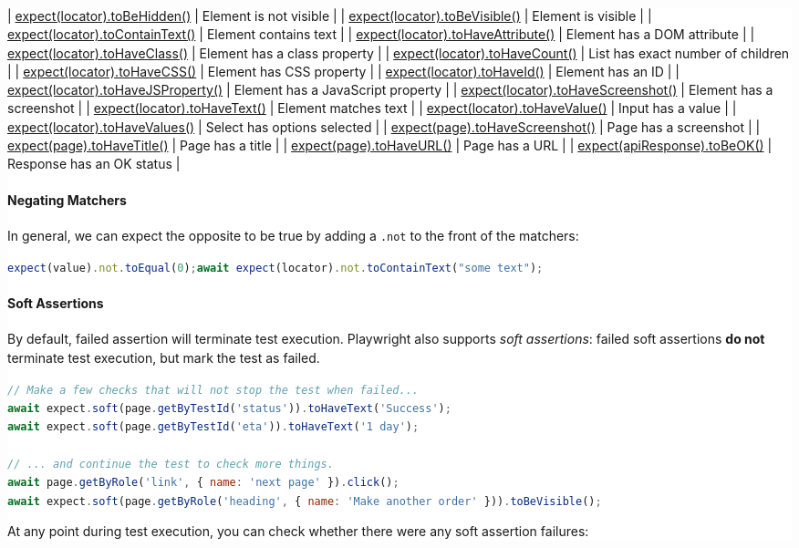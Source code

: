 | [expect(locator).toBeHidden()](https://playwright.dev/docs/api/class-locatorassertions#locator-assertions-to-be-hidden)               | Element is not visible            |
| [expect(locator).toBeVisible()](https://playwright.dev/docs/api/class-locatorassertions#locator-assertions-to-be-visible)             | Element is visible                |
| [expect(locator).toContainText()](https://playwright.dev/docs/api/class-locatorassertions#locator-assertions-to-contain-text)         | Element contains text             |
| [expect(locator).toHaveAttribute()](https://playwright.dev/docs/api/class-locatorassertions#locator-assertions-to-have-attribute)     | Element has a DOM attribute       |
| [expect(locator).toHaveClass()](https://playwright.dev/docs/api/class-locatorassertions#locator-assertions-to-have-class)             | Element has a class property      |
| [expect(locator).toHaveCount()](https://playwright.dev/docs/api/class-locatorassertions#locator-assertions-to-have-count)             | List has exact number of children |
| [expect(locator).toHaveCSS()](https://playwright.dev/docs/api/class-locatorassertions#locator-assertions-to-have-css)                 | Element has CSS property          |
| [expect(locator).toHaveId()](https://playwright.dev/docs/api/class-locatorassertions#locator-assertions-to-have-id)                   | Element has an ID                 |
| [expect(locator).toHaveJSProperty()](https://playwright.dev/docs/api/class-locatorassertions#locator-assertions-to-have-js-property)  | Element has a JavaScript property |
| [expect(locator).toHaveScreenshot()](https://playwright.dev/docs/api/class-locatorassertions#locator-assertions-to-have-screenshot-1) | Element has a screenshot          |
| [expect(locator).toHaveText()](https://playwright.dev/docs/api/class-locatorassertions#locator-assertions-to-have-text)               | Element matches text              |
| [expect(locator).toHaveValue()](https://playwright.dev/docs/api/class-locatorassertions#locator-assertions-to-have-value)             | Input has a value                 |
| [expect(locator).toHaveValues()](https://playwright.dev/docs/api/class-locatorassertions#locator-assertions-to-have-values)           | Select has options selected       |
| [expect(page).toHaveScreenshot()](https://playwright.dev/docs/api/class-pageassertions#page-assertions-to-have-screenshot-1)          | Page has a screenshot             |
| [expect(page).toHaveTitle()](https://playwright.dev/docs/api/class-pageassertions#page-assertions-to-have-title)                      | Page has a title                  |
| [expect(page).toHaveURL()](https://playwright.dev/docs/api/class-pageassertions#page-assertions-to-have-url)                          | Page has a URL                    |
| [expect(apiResponse).toBeOK()](https://playwright.dev/docs/api/class-apiresponseassertions#api-response-assertions-to-be-ok)          | Response has an OK status         |

#### Negating Matchers

In general, we can expect the opposite to be true by adding a `.not` to the front of the matchers:

```JavaScript
expect(value).not.toEqual(0);await expect(locator).not.toContainText("some text");
```

#### Soft Assertions

By default, failed assertion will terminate test execution. Playwright also supports _soft assertions_: failed soft assertions **do not** terminate test execution, but mark the test as failed.

```JavaScript
// Make a few checks that will not stop the test when failed...
await expect.soft(page.getByTestId('status')).toHaveText('Success');
await expect.soft(page.getByTestId('eta')).toHaveText('1 day');

// ... and continue the test to check more things.
await page.getByRole('link', { name: 'next page' }).click();
await expect.soft(page.getByRole('heading', { name: 'Make another order' })).toBeVisible();
```

At any point during test execution, you can check whether there were any soft assertion failures:
